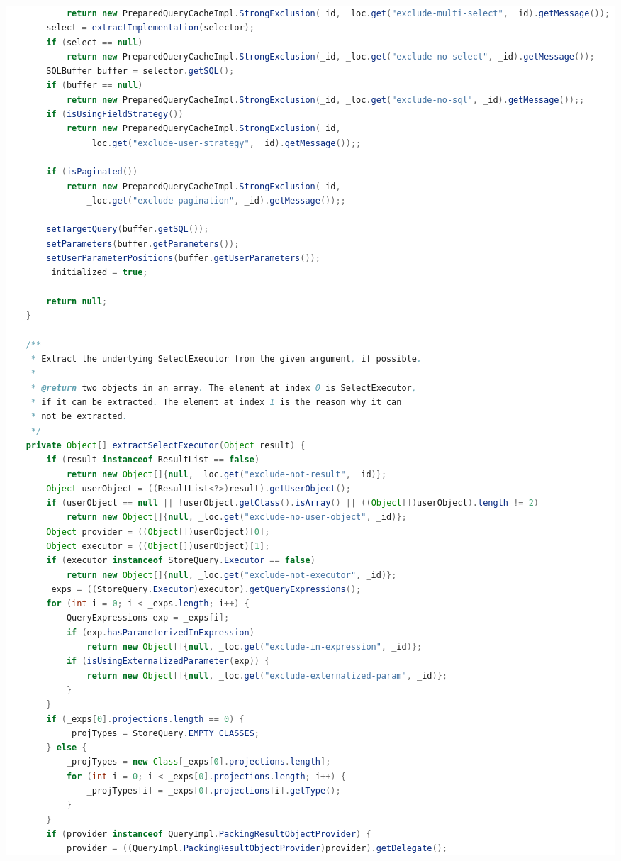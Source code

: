 ```java
            return new PreparedQueryCacheImpl.StrongExclusion(_id, _loc.get("exclude-multi-select", _id).getMessage());
        select = extractImplementation(selector);
        if (select == null)
            return new PreparedQueryCacheImpl.StrongExclusion(_id, _loc.get("exclude-no-select", _id).getMessage());
        SQLBuffer buffer = selector.getSQL();
        if (buffer == null)
            return new PreparedQueryCacheImpl.StrongExclusion(_id, _loc.get("exclude-no-sql", _id).getMessage());;
        if (isUsingFieldStrategy())
            return new PreparedQueryCacheImpl.StrongExclusion(_id, 
                _loc.get("exclude-user-strategy", _id).getMessage());;
                
        if (isPaginated())
            return new PreparedQueryCacheImpl.StrongExclusion(_id, 
                _loc.get("exclude-pagination", _id).getMessage());;

        setTargetQuery(buffer.getSQL());
        setParameters(buffer.getParameters());
        setUserParameterPositions(buffer.getUserParameters());
        _initialized = true;
        
        return null;
    }
    
    /**
     * Extract the underlying SelectExecutor from the given argument, if possible.
     * 
     * @return two objects in an array. The element at index 0 is SelectExecutor, 
     * if it can be extracted. The element at index 1 is the reason why it can
     * not be extracted.
     */
    private Object[] extractSelectExecutor(Object result) {
        if (result instanceof ResultList == false)
            return new Object[]{null, _loc.get("exclude-not-result", _id)};
        Object userObject = ((ResultList<?>)result).getUserObject();
        if (userObject == null || !userObject.getClass().isArray() || ((Object[])userObject).length != 2)
            return new Object[]{null, _loc.get("exclude-no-user-object", _id)};
        Object provider = ((Object[])userObject)[0];
        Object executor = ((Object[])userObject)[1];
        if (executor instanceof StoreQuery.Executor == false)
            return new Object[]{null, _loc.get("exclude-not-executor", _id)};
        _exps = ((StoreQuery.Executor)executor).getQueryExpressions();
        for (int i = 0; i < _exps.length; i++) {
            QueryExpressions exp = _exps[i];
            if (exp.hasParameterizedInExpression)
                return new Object[]{null, _loc.get("exclude-in-expression", _id)};
            if (isUsingExternalizedParameter(exp)) {
                return new Object[]{null, _loc.get("exclude-externalized-param", _id)};
            }
        }
        if (_exps[0].projections.length == 0) {
            _projTypes = StoreQuery.EMPTY_CLASSES;
        } else {
            _projTypes = new Class[_exps[0].projections.length];
            for (int i = 0; i < _exps[0].projections.length; i++) {
                _projTypes[i] = _exps[0].projections[i].getType();
            }
        }
        if (provider instanceof QueryImpl.PackingResultObjectProvider) {
            provider = ((QueryImpl.PackingResultObjectProvider)provider).getDelegate();
```